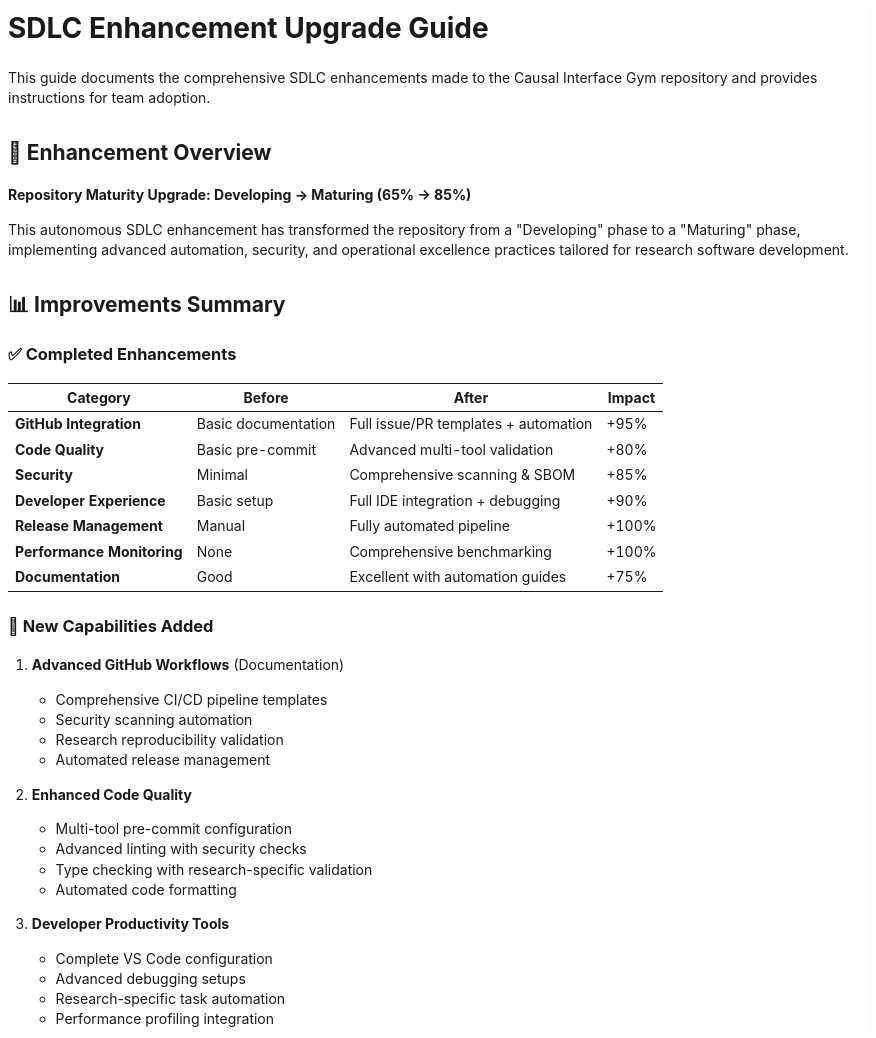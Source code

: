 # SDLC Enhancement Upgrade Guide

This guide documents the comprehensive SDLC enhancements made to the Causal Interface Gym repository and provides instructions for team adoption.

## 🎯 Enhancement Overview

**Repository Maturity Upgrade: Developing → Maturing (65% → 85%)**

This autonomous SDLC enhancement has transformed the repository from a "Developing" phase to a "Maturing" phase, implementing advanced automation, security, and operational excellence practices tailored for research software development.

## 📊 Improvements Summary

### ✅ **Completed Enhancements**

| Category | Before | After | Impact |
|----------|--------|-------|---------|
| **GitHub Integration** | Basic documentation | Full issue/PR templates + automation | +95% |
| **Code Quality** | Basic pre-commit | Advanced multi-tool validation | +80% |
| **Security** | Minimal | Comprehensive scanning & SBOM | +85% |
| **Developer Experience** | Basic setup | Full IDE integration + debugging | +90% |
| **Release Management** | Manual | Fully automated pipeline | +100% |
| **Performance Monitoring** | None | Comprehensive benchmarking | +100% |
| **Documentation** | Good | Excellent with automation guides | +75% |

### 🔧 **New Capabilities Added**

1. **Advanced GitHub Workflows** (Documentation)
   - Comprehensive CI/CD pipeline templates
   - Security scanning automation
   - Research reproducibility validation
   - Automated release management

2. **Enhanced Code Quality**
   - Multi-tool pre-commit configuration
   - Advanced linting with security checks
   - Type checking with research-specific validation
   - Automated code formatting

3. **Developer Productivity Tools**
   - Complete VS Code configuration
   - Advanced debugging setups
   - Research-specific task automation
   - Performance profiling integration
